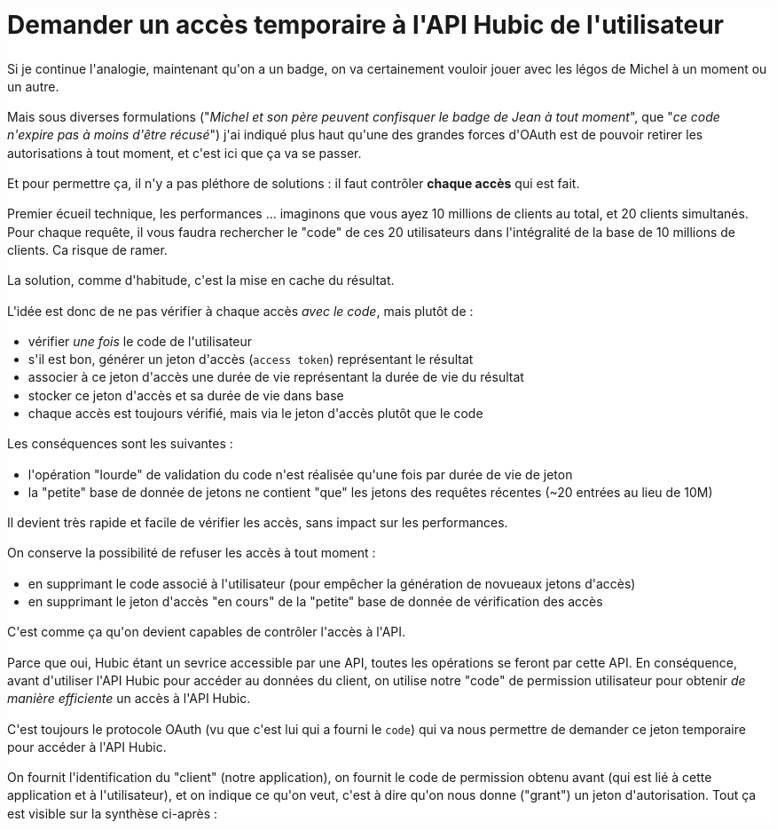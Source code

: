 # Demander un accès temporaire à l'API Hubic de l'utilisateur

Si je continue l'analogie, maintenant qu'on a un badge, on va certainement vouloir jouer avec les légos de Michel à un moment ou un autre.

Mais sous diverses formulations ("*Michel et son père peuvent confisquer le badge de Jean à tout moment*", que "*ce code n'expire pas à moins d'être récusé*") j'ai indiqué plus haut qu'une des grandes forces d'OAuth est de pouvoir retirer les autorisations à tout moment, et c'est ici que ça va se passer.

Et pour permettre ça, il n'y a pas pléthore de solutions : il faut contrôler **chaque accès** qui est fait.

Premier écueil technique, les performances ... imaginons que vous ayez 10 millions de clients au total, et 20 clients simultanés. Pour chaque requête, il vous faudra rechercher le "code" de ces 20 utilisateurs dans l'intégralité de la base de 10 millions de clients. Ca risque de ramer.

La solution, comme d'habitude, c'est la mise en cache du résultat.

L'idée est donc de ne pas vérifier à chaque accès *avec le code*, mais plutôt de :

- vérifier *une fois* le code de l'utilisateur
- s'il est bon, générer un jeton d'accès (`access token`) représentant le résultat
- associer à ce jeton d'accès une durée de vie représentant la durée de vie du résultat
- stocker ce jeton d'accès et sa durée de vie dans base
- chaque accès est toujours vérifié, mais via le jeton d'accès plutôt que le code

Les conséquences sont les suivantes :

- l'opération "lourde" de validation du code n'est réalisée qu'une fois par durée de vie de jeton
- la "petite" base de donnée de jetons ne contient "que" les jetons des requêtes récentes (~20 entrées au lieu de 10M)

Il devient très rapide et facile de vérifier les accès, sans impact sur les performances.

On conserve la possibilité de refuser les accès à tout moment :

- en supprimant le code associé à l'utilisateur (pour empêcher la génération de novueaux jetons d'accès)
- en supprimant le jeton d'accès "en cours" de la "petite" base de donnée de vérification des accès

C'est comme ça qu'on devient capables de contrôler l'accès à l'API.

Parce que oui, Hubic étant un sevrice accessible par une API, toutes les opérations se feront par cette API. En conséquence, avant d'utiliser l'API Hubic pour accéder au données du client, on utilise notre "code" de permission utilisateur pour obtenir *de manière efficiente* un accès à l'API Hubic.

C'est toujours le protocole OAuth (vu que c'est lui qui a fourni le `code`) qui va nous permettre de demander ce jeton temporaire pour accéder à l'API Hubic.

On fournit l'identification du "client" (notre application), on fournit le code de permission obtenu avant (qui est lié à cette application et à l'utilisateur), et on indique ce qu'on veut, c'est à dire qu'on nous donne ("grant") un jeton d'autorisation. Tout ça est visible sur la synthèse ci-après :
